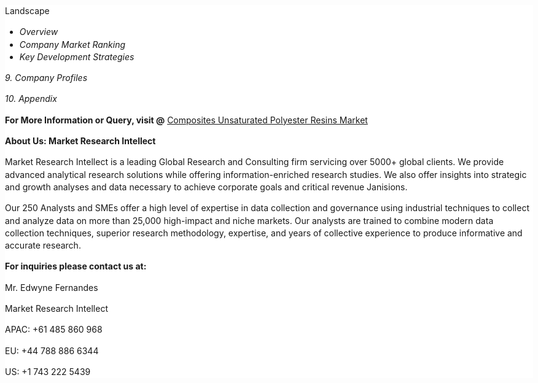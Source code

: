 Landscape</span></em></p><ul><li><em><span class="">Overview</span></em></li><li><em><span class="">Company Market Ranking</span></em></li><li><em><span class="">Key Development Strategies</span></em></li></ul><p><em><span class="font-[700]">9. Company Profiles</span></em></p><p><em><span class="font-[700]">10. Appendix</span></em></p><p><span class="font-[700]"><strong>For More Information or Query, visit&nbsp;@</strong>&nbsp;</span><span class="font-[700]"><a href="https://www.marketresearchintellect.com/product/global-composites-unsaturated-polyester-resins-market/?utm_source=Linkedin&utm_medium=842" target="_blank" data-tracking-control-name="article-ssr-frontend-pulse_little-text-block" data-tracking-will-navigate="" data-test-link="">Composites Unsaturated Polyester Resins Market</a></span></p><p><strong><span class="font-[700]">About Us: Market Research Intellect</span></strong></p><p><span class="">Market Research Intellect is a leading Global Research and Consulting firm servicing over 5000+ global clients. We provide advanced analytical research solutions while offering information-enriched research studies.&nbsp;</span>We also offer insights into strategic and growth analyses and data necessary to achieve corporate goals and critical revenue Janisions.</p><p><span class="">Our 250 Analysts and SMEs offer a high level of expertise in data collection and governance using industrial techniques to collect and analyze data on more than 25,000 high-impact and niche markets. Our analysts are trained to combine modern data collection techniques, superior research methodology, expertise, and years of collective experience to produce informative and accurate research.</span></p><p><strong>For inquiries please contact us at:</strong></p><p>Mr. Edwyne Fernandes</p><p>Market Research Intellect</p><p>APAC: +61 485 860 968</p><p>EU: +44 788 886 6344</p><p>US: +1 743 222 5439</p>
